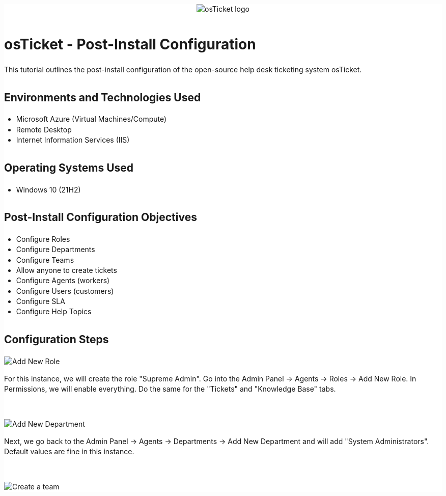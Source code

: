 <p align="center">
<img src="https://i.imgur.com/Clzj7Xs.png" alt="osTicket logo"/>
</p>

<h1>osTicket - Post-Install Configuration</h1>
This tutorial outlines the post-install configuration of the open-source help desk ticketing system osTicket.<br />

<h2>Environments and Technologies Used</h2>

- Microsoft Azure (Virtual Machines/Compute)
- Remote Desktop
- Internet Information Services (IIS)

<h2>Operating Systems Used </h2>

- Windows 10</b> (21H2)

<h2>Post-Install Configuration Objectives</h2>

- Configure Roles
- Configure Departments
- Configure Teams
- Allow anyone to create tickets
- Configure Agents (workers)
- Configure Users (customers)
- Configure SLA
- Configure Help Topics

<h2>Configuration Steps</h2>

<p>
<img src="https://i.gyazo.com/324244ae5519924638dad9bac9d58945.png" height="80%" width="80%" alt="Add New Role"/>
</p>
<p>
For this instance, we will create the role "Supreme Admin". Go into the Admin Panel -> Agents -> Roles -> Add New Role. In Permissions, we will enable everything. Do the same for the "Tickets" and "Knowledge Base" tabs. 
  
</p>
<br />
<p>
<img src="https://i.gyazo.com/93e746965e8bf9fcb44cc000c43cafd5.png" height="80%" width="80%" alt="Add New Department"/>
</p>
<p>

Next, we go back to the Admin Panel -> Agents -> Departments -> Add New Department and will add "System Administrators". Default values are fine in this instance. 


</p>
<br />

<p>
<img src="https://i.gyazo.com/bd7792055bfa01e4dc41523a3e46900e.png" height="80%" width="80%" alt="Create a team"/>
</p>
<p>
